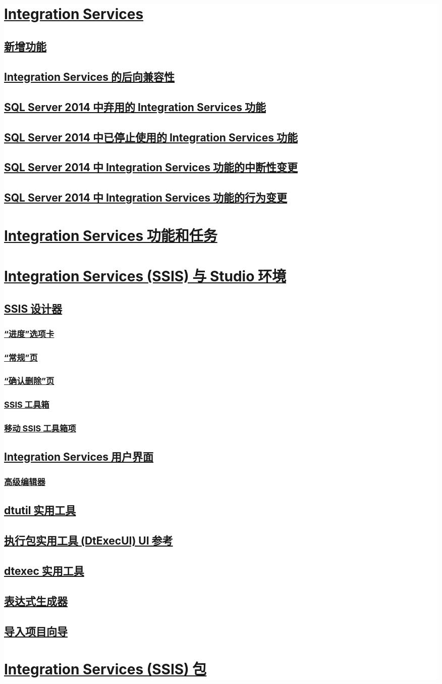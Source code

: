 # [Integration Services](sql-server-integration-services.md)
## [新增功能](what-s-new-in-integration-services-in-sql-server-2016.md)
## [Integration Services 的后向兼容性](integration-services-backward-compatibility.md)
## [SQL Server 2014 中弃用的 Integration Services 功能](deprecated-integration-services-features-in-sql-server-2014.md)
## [SQL Server 2014 中已停止使用的 Integration Services 功能](discontinued-integration-services-functionality-in-sql-server-2014.md)
## [SQL Server 2014 中 Integration Services 功能的中断性变更](breaking-changes-to-integration-services-features-in-sql-server-2014.md)
## [SQL Server 2014 中 Integration Services 功能的行为变更](behavior-changes-to-integration-services-features-in-sql-server-2014.md)
# [Integration Services 功能和任务](integration-services-features-and-tasks.md)
# [Integration Services (SSIS) 与 Studio 环境](integration-services-ssis-development-and-management-tools.md)
## [SSIS 设计器](ssis-designer.md)
### [“进度”选项卡](progress-tab.md)
### [“常规”页](general-page-of-integration-services-designers-options.md)
### [“确认删除”页](confirm-delete-page.md)
### [SSIS 工具箱](ssis-toolbox.md)
### [移动 SSIS 工具箱项](move-ssis-toolbox-items.md)
## [Integration Services 用户界面](integration-services-user-interface.md)
### [高级编辑器](advanced-editor.md)
## [dtutil 实用工具](dtutil-utility.md)
## [执行包实用工具 (DtExecUI) UI 参考](packages/execute-package-utility-dtexecui-ui-reference.md)
## [dtexec 实用工具](packages/dtexec-utility.md)
## [表达式生成器](expression-builder-integration-services.md)
## [导入项目向导](import-project-wizard.md)
# [Integration Services (SSIS) 包](integration-services-ssis-packages.md)